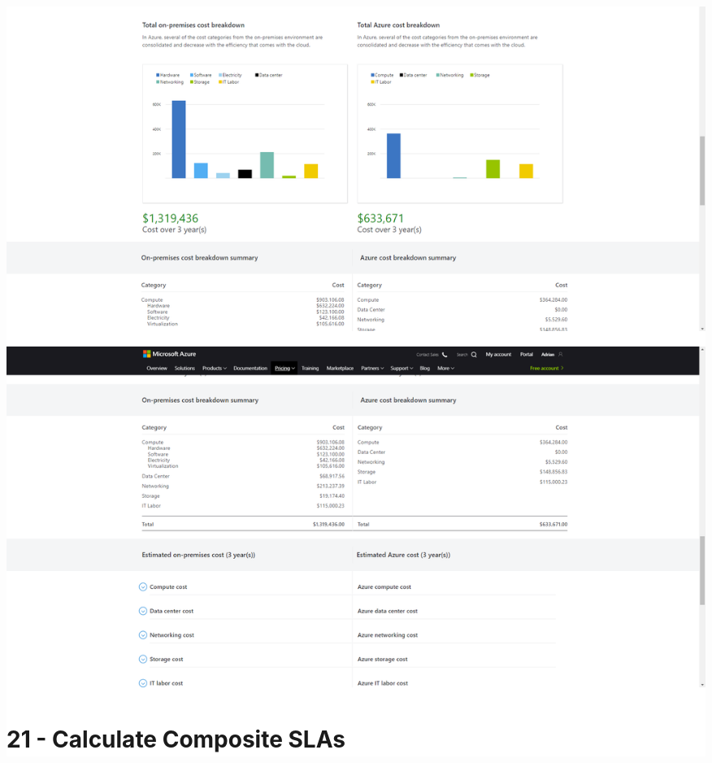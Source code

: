 ![](Evidencias/20e-TCOCalculator.png)

![](Evidencias/20f-TCOCalculator.png)




# 21 - Calculate Composite SLAs
